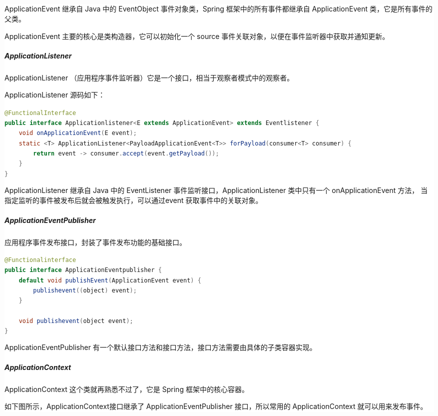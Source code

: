 ApplicationEvent 继承自 Java 中的 EventObject 事件对象类，Spring 框架中的所有事件都继承自 ApplicationEvent 类，它是所有事件的父类。

ApplicationEvent 主要的核心是类构造器，它可以初始化一个 source 事件关联对象，以便在事件监听器中获取并通知更新。

##### ApplicationListener

ApplicationListener （应用程序事件监听器）它是一个接口，相当于观察者模式中的观察者。

ApplicationListener 源码如下：

```java
@FunctionalInterface
public interface Applicationlistener<E extends ApplicationEvent> extends Eventlistener {
    void onApplicationEvent(E event);
    static <T> ApplicationListener<PayloadApplicationEvent<T>> forPayload(consumer<T> consumer) {
        return event -> consumer.accept(event.getPayload());
    }
}
```

ApplicationListener 继承自 Java 中的 EventListener 事件监听接口，ApplicationListener 类中只有一个 onApplicationEvent 方法， 当指定监听的事件被发布后就会被触发执行，可以通过event 获取事件中的关联对象。

##### ApplicationEventPublisher

应用程序事件发布接口，封装了事件发布功能的基础接口。

```java
@Functionalinterface 
public interface ApplicationEventpublisher {
    default void publishEvent(ApplicationEvent event) {
        publishevent((object) event);
    }
    
    void publishevent(object event);
}
```

ApplicationEventPublisher 有一个默认接口方法和接口方法，接口方法需要由具体的子类容器实现。

##### ApplicationContext

ApplicationContext 这个类就再熟悉不过了，它是 Spring 框架中的核心容器。

如下图所示，ApplicationContext接口继承了 ApplicationEventPublisher 接口，所以常用的 ApplicationContext 就可以用来发布事件。
